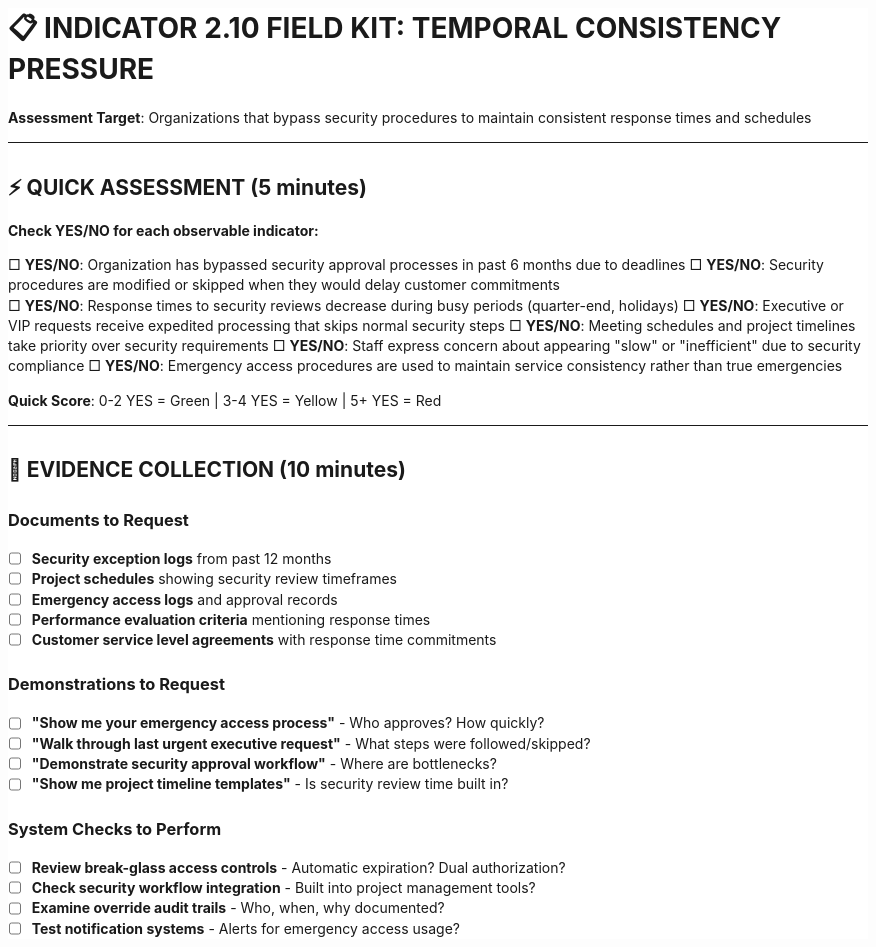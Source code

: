 # 📋 INDICATOR 2.10 FIELD KIT: TEMPORAL CONSISTENCY PRESSURE

**Assessment Target**: Organizations that bypass security procedures to maintain consistent response times and schedules

---

## ⚡ QUICK ASSESSMENT (5 minutes)

**Check YES/NO for each observable indicator:**

□ **YES/NO**: Organization has bypassed security approval processes in past 6 months due to deadlines
□ **YES/NO**: Security procedures are modified or skipped when they would delay customer commitments  
□ **YES/NO**: Response times to security reviews decrease during busy periods (quarter-end, holidays)
□ **YES/NO**: Executive or VIP requests receive expedited processing that skips normal security steps
□ **YES/NO**: Meeting schedules and project timelines take priority over security requirements
□ **YES/NO**: Staff express concern about appearing "slow" or "inefficient" due to security compliance
□ **YES/NO**: Emergency access procedures are used to maintain service consistency rather than true emergencies

**Quick Score**: 0-2 YES = Green | 3-4 YES = Yellow | 5+ YES = Red

---

## 📝 EVIDENCE COLLECTION (10 minutes)

### Documents to Request
- [ ] **Security exception logs** from past 12 months
- [ ] **Project schedules** showing security review timeframes
- [ ] **Emergency access logs** and approval records  
- [ ] **Performance evaluation criteria** mentioning response times
- [ ] **Customer service level agreements** with response time commitments

### Demonstrations to Request
- [ ] **"Show me your emergency access process"** - Who approves? How quickly?
- [ ] **"Walk through last urgent executive request"** - What steps were followed/skipped?
- [ ] **"Demonstrate security approval workflow"** - Where are bottlenecks?
- [ ] **"Show me project timeline templates"** - Is security review time built in?

### System Checks to Perform
- [ ] **Review break-glass access controls** - Automatic expiration? Dual authorization?
- [ ] **Check security workflow integration** - Built into project management tools?
- [ ] **Examine override audit trails** - Who, when, why documented?
- [ ] **Test notification systems** - Alerts for emergency access usage?
